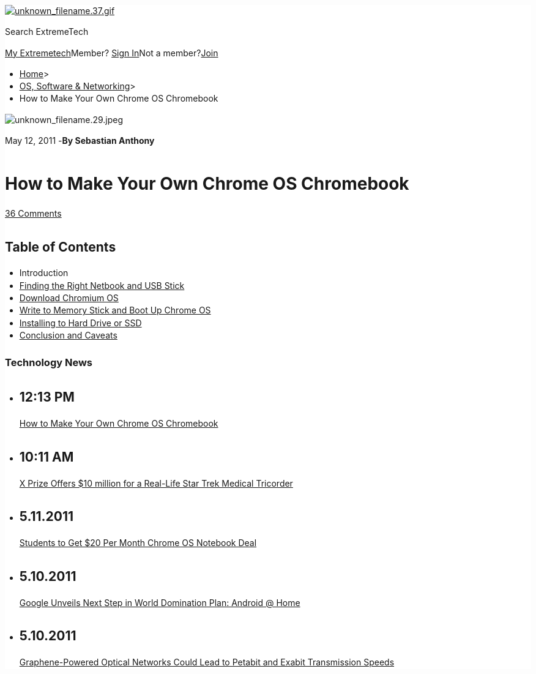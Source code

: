 [![unknown_filename.37.gif](./_resources/How_to_Make_Your_Own_Chrome_OS_Chromebook_-_OS,_Software_&_Networking_by_ExtremeTech.resources/unknown_filename.37.gif)](http://www.pcmag.com)

Search ExtremeTech

[My Extremetech](http://www.extremetech.com/view_profile/0,,,00.asp)Member? [Sign In](http://www.extremetech.com/join/0,,,00.asp?success_page=/article2/0,2845,2385282,00.asp)Not a member?[Join](http://www.extremetech.com/join/0,,,00.asp?join_page=2&join_type=1&success_page=/article2/0,2845,2385282,00.asp)

*   [Home](http://www.extremetech.com)\>
*   [OS, Software & Networking](http://www.extremetech.com/category2/0,2843,23445,00.asp)\>
*   How to Make Your Own Chrome OS Chromebook

![unknown_filename.29.jpeg](./_resources/How_to_Make_Your_Own_Chrome_OS_Chromebook_-_OS,_Software_&_Networking_by_ExtremeTech.resources/unknown_filename.29.jpeg)

May 12, 2011 \-**By Sebastian Anthony**

# How to Make Your Own Chrome OS Chromebook

[36 Comments](http://www.extremetech.com/article2/#disqus_thread)

## Table of Contents

*   Introduction
*   [Finding the Right Netbook and USB Stick](http://www.extremetech.com/article2/0,2845,2385283,00.asp)
*   [Download Chromium OS](http://www.extremetech.com/article2/0,2845,2385284,00.asp)
*   [Write to Memory Stick and Boot Up Chrome OS](http://www.extremetech.com/article2/0,2845,2385285,00.asp)
*   [Installing to Hard Drive or SSD](http://www.extremetech.com/article2/0,2845,2385286,00.asp)
*   [Conclusion and Caveats](http://www.extremetech.com/article2/0,2845,2385287,00.asp)

### Technology News

*   ## **12:13 PM**
    [How to Make Your Own Chrome OS Chromebook](http://www.extremetech.com/article2/0,2845,2385282,00.asp)
    
*   ## **10:11 AM**
    [X Prize Offers $10 million for a Real-Life Star Trek Medical Tricorder](http://www.extremetech.com/article2/0,2845,2385265,00.asp)
    
*   ## **5.11.2011**
    [Students to Get $20 Per Month Chrome OS Notebook Deal](http://www.extremetech.com/article2/0,2845,2385181,00.asp)
    
*   ## **5.10.2011**
    [Google Unveils Next Step in World Domination Plan: Android @ Home](http://www.extremetech.com/article2/0,2845,2385166,00.asp)
    
*   ## **5.10.2011**
    [Graphene-Powered Optical Networks Could Lead to Petabit and Exabit Transmission Speeds](http://www.extremetech.com/article2/0,2845,2385134,00.asp)
    